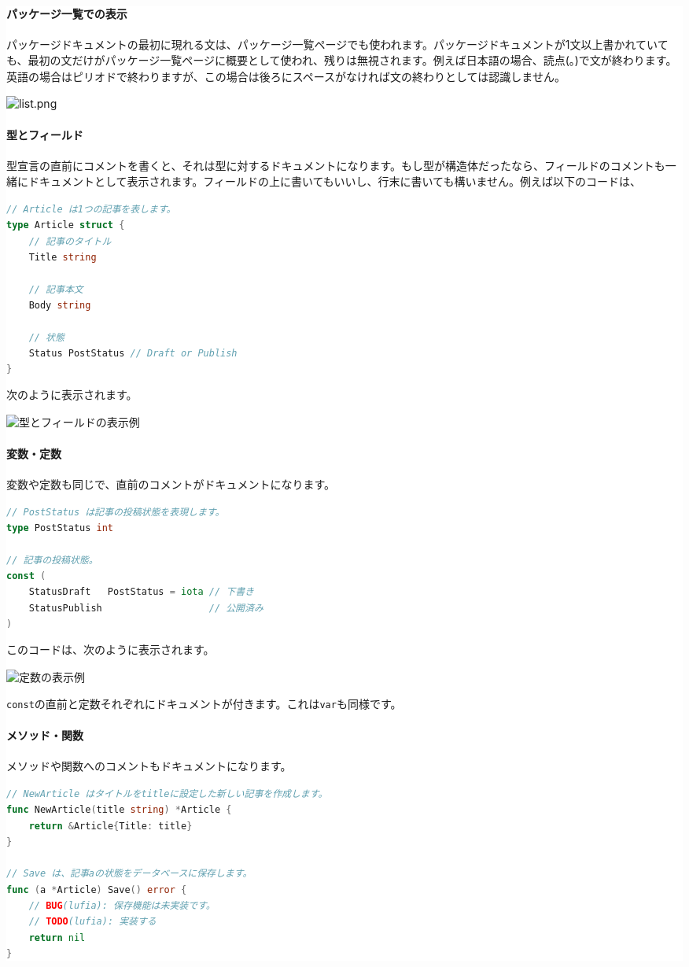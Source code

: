 #### パッケージ一覧での表示

パッケージドキュメントの最初に現れる文は、パッケージ一覧ページでも使われます。パッケージドキュメントが1文以上書かれていても、最初の文だけがパッケージ一覧ページに概要として使われ、残りは無視されます。例えば日本語の場合、読点(。)で文が終わります。英語の場合はピリオドで終わりますが、この場合は後ろにスペースがなければ文の終わりとしては認識しません。

<img width="778" alt="list.png" src="/images/qiita-97acb391c26f967048f1-2.png">

#### 型とフィールド

型宣言の直前にコメントを書くと、それは型に対するドキュメントになります。もし型が構造体だったなら、フィールドのコメントも一緒にドキュメントとして表示されます。フィールドの上に書いてもいいし、行末に書いても構いません。例えば以下のコードは、

```go
// Article は1つの記事を表します。
type Article struct {
	// 記事のタイトル
	Title string
    
	// 記事本文
	Body string
    
	// 状態
	Status PostStatus // Draft or Publish
}
```

次のように表示されます。

<img width="531" alt="型とフィールドの表示例" src="/images/qiita-97acb391c26f967048f1-3.png">

#### 変数・定数

変数や定数も同じで、直前のコメントがドキュメントになります。

```go
// PostStatus は記事の投稿状態を表現します。
type PostStatus int

// 記事の投稿状態。
const (
	StatusDraft   PostStatus = iota // 下書き
	StatusPublish                   // 公開済み
)
```

このコードは、次のように表示されます。

<img width="506" alt="定数の表示例" src="/images/qiita-97acb391c26f967048f1-4.png">

`const`の直前と定数それぞれにドキュメントが付きます。これは`var`も同様です。

#### メソッド・関数

メソッドや関数へのコメントもドキュメントになります。

```go
// NewArticle はタイトルをtitleに設定した新しい記事を作成します。
func NewArticle(title string) *Article {
	return &Article{Title: title}
}

// Save は、記事aの状態をデータベースに保存します。
func (a *Article) Save() error {
	// BUG(lufia): 保存機能は未実装です。
	// TODO(lufia): 実装する
	return nil
}
```
